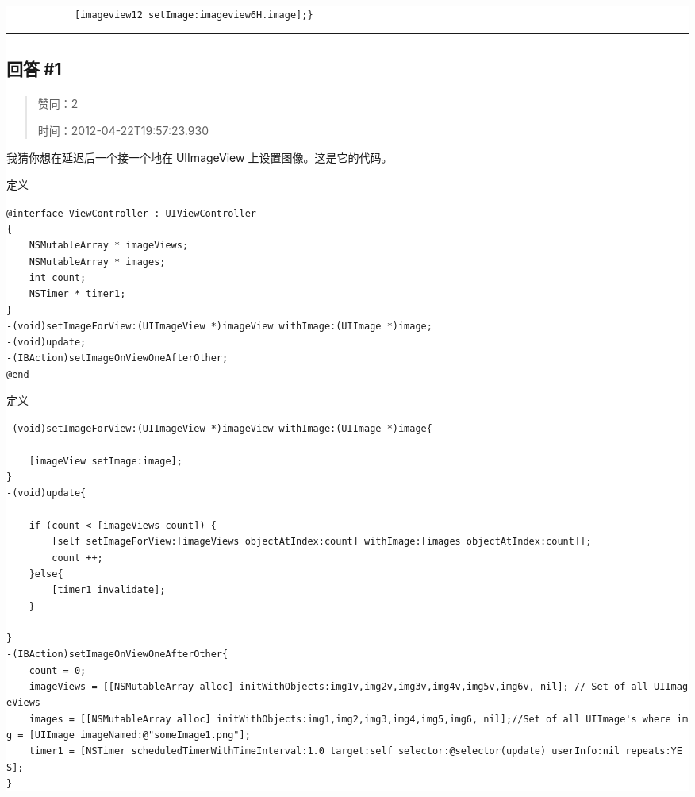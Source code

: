 ```
            [imageview12 setImage:imageview6H.image];} 
```

* * *

## 回答 #1

> 赞同：2
> 
> 时间：2012-04-22T19:57:23.930

我猜你想在延迟后一个接一个地在 UIImageView 上设置图像。这是它的代码。

定义

```
@interface ViewController : UIViewController
{  
    NSMutableArray * imageViews;
    NSMutableArray * images;
    int count;
    NSTimer * timer1;
}
-(void)setImageForView:(UIImageView *)imageView withImage:(UIImage *)image;
-(void)update;
-(IBAction)setImageOnViewOneAfterOther;
@end 
```

定义

```
-(void)setImageForView:(UIImageView *)imageView withImage:(UIImage *)image{

    [imageView setImage:image];
}
-(void)update{

    if (count < [imageViews count]) {
        [self setImageForView:[imageViews objectAtIndex:count] withImage:[images objectAtIndex:count]];
        count ++;
    }else{
        [timer1 invalidate];
    }

}
-(IBAction)setImageOnViewOneAfterOther{
    count = 0;
    imageViews = [[NSMutableArray alloc] initWithObjects:img1v,img2v,img3v,img4v,img5v,img6v, nil]; // Set of all UIImageViews 
    images = [[NSMutableArray alloc] initWithObjects:img1,img2,img3,img4,img5,img6, nil];//Set of all UIImage's where img = [UIImage imageNamed:@"someImage1.png"];
    timer1 = [NSTimer scheduledTimerWithTimeInterval:1.0 target:self selector:@selector(update) userInfo:nil repeats:YES];
} 
```

